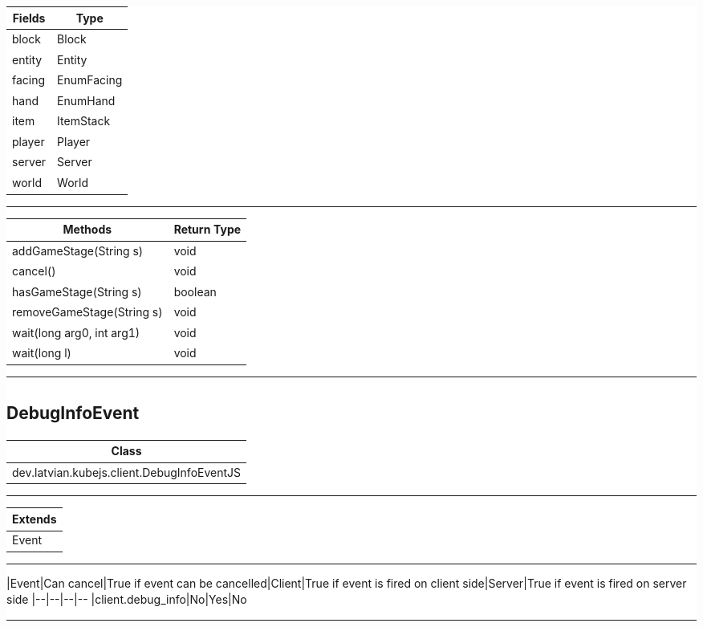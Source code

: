 |Fields|Type
|--|--
|  block|Block
|  entity|Entity
|  facing|EnumFacing
|  hand|EnumHand
|  item|ItemStack
|  player|Player
|  server|Server
|  world|World

---

|Methods|Return Type
|--|--
| addGameStage(String s)|void
| cancel()|void
| hasGameStage(String s)|boolean
| removeGameStage(String s)|void
| wait(long arg0, int arg1)|void
| wait(long l)|void

---

## DebugInfoEvent

|Class
|--
|dev.latvian.kubejs.client.DebugInfoEventJS

---

|Extends
|--
|Event

---

|Event|Can cancel|True if event can be cancelled|Client|True if event is fired on client side|Server|True if event is fired on server side
|--|--|--|--
|client.debug_info|No|Yes|No

---